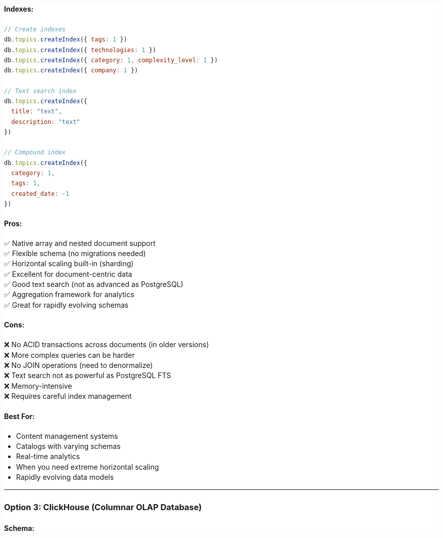 #### **Indexes:**

```javascript
// Create indexes
db.topics.createIndex({ tags: 1 })
db.topics.createIndex({ technologies: 1 })
db.topics.createIndex({ category: 1, complexity_level: 1 })
db.topics.createIndex({ company: 1 })

// Text search index
db.topics.createIndex({ 
  title: "text", 
  description: "text" 
})

// Compound index
db.topics.createIndex({ 
  category: 1, 
  tags: 1, 
  created_date: -1 
})
```

#### **Pros:**
✅ Native array and nested document support  
✅ Flexible schema (no migrations needed)  
✅ Horizontal scaling built-in (sharding)  
✅ Excellent for document-centric data  
✅ Good text search (not as advanced as PostgreSQL)  
✅ Aggregation framework for analytics  
✅ Great for rapidly evolving schemas

#### **Cons:**
❌ No ACID transactions across documents (in older versions)  
❌ More complex queries can be harder  
❌ No JOIN operations (need to denormalize)  
❌ Text search not as powerful as PostgreSQL FTS  
❌ Memory-intensive  
❌ Requires careful index management

#### **Best For:**
- Content management systems
- Catalogs with varying schemas
- Real-time analytics
- When you need extreme horizontal scaling
- Rapidly evolving data models

---

### **Option 3: ClickHouse** (Columnar OLAP Database)

#### **Schema:**
